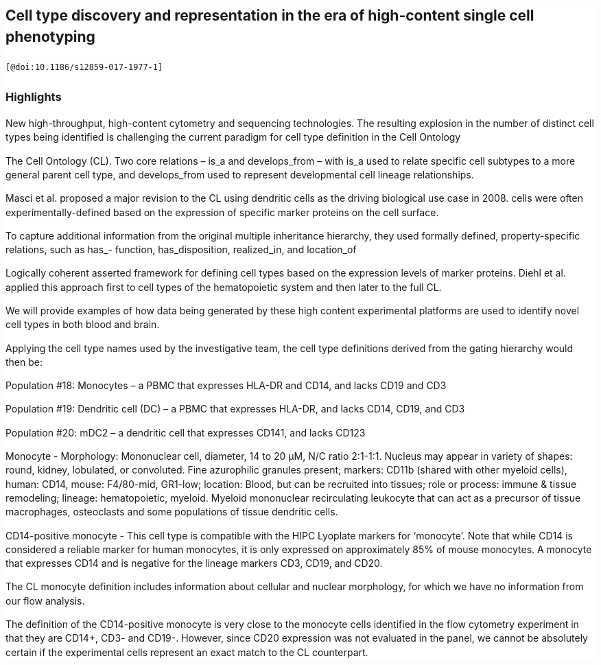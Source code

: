 ## Cell type discovery and representation in the era of high-content single cell phenotyping
    [@doi:10.1186/s12859-017-1977-1]
    
### Highlights

New high-throughput, high-content cytometry and sequencing technologies. The resulting explosion in the number of distinct cell types being identified is challenging the current paradigm for cell type definition in the Cell Ontology

The Cell Ontology (CL). Two core relations – is\_a and develops\_from – with is\_a used to relate specific cell subtypes to a more general parent cell type, and develops\_from used to represent developmental cell lineage relationships.

Masci et al. proposed a major revision to the CL using dendritic cells as the driving biological use case in 2008. cells were often experimentally-defined based on the expression of specific marker proteins on the cell surface.

To capture additional information from the original multiple inheritance hierarchy, they used formally defined, property-specific relations, such as has\_- function, has\_disposition, realized\_in, and location\_of

Logically coherent asserted framework for defining cell types based on the expression levels of marker proteins. Diehl et al. applied this approach first to cell types of the hematopoietic system and then later to the full CL.

We will provide examples of how data being generated by these high content experimental platforms are used to identify novel cell types in both blood and brain. 

Applying the cell type names used by the investigative team, the cell type definitions derived from the gating hierarchy would then be:

Population #18: Monocytes – a PBMC that expresses HLA-DR and CD14, and lacks CD19 and CD3

Population #19: Dendritic cell (DC) – a PBMC that expresses HLA-DR, and lacks CD14, CD19, and CD3

Population #20: mDC2 – a dendritic cell that expresses CD141, and lacks CD123

Monocyte - Morphology: Mononuclear cell, diameter, 14 to 20 μM, N/C ratio 2:1-1:1.
Nucleus may appear in variety of shapes: round, kidney, lobulated, or convoluted. Fine azurophilic granules present; markers: CD11b (shared with other myeloid cells), human: CD14, mouse: F4/80-mid, GR1-low; location: Blood, but can be recruited into tissues; role or process: immune & tissue remodeling; lineage: hematopoietic, myeloid. Myeloid mononuclear recirculating leukocyte that can act as a precursor of tissue macrophages, osteoclasts and some populations of tissue dendritic cells.

CD14-positive monocyte - This cell type is compatible with the HIPC Lyoplate markers for ‘monocyte’. Note that while CD14 is considered a reliable marker for human monocytes, it is only expressed on approximately 85\% of mouse monocytes. A monocyte that expresses CD14 and is negative for the lineage markers CD3, CD19, and CD20.

The CL monocyte definition includes information about cellular and nuclear morphology, for which we have no information from our flow analysis. 

The definition of the CD14-positive monocyte is very close to the monocyte cells identified in the flow cytometry experiment in that they are CD14+, CD3- and CD19-. However, since CD20 expression was not evaluated in the panel, we cannot be absolutely certain if the experimental cells represent an exact match to the CL counterpart.
